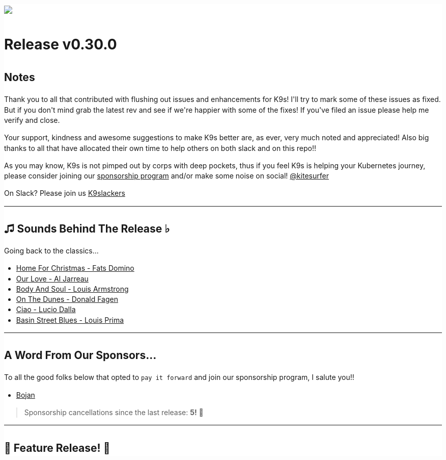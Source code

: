 <img src="https://raw.githubusercontent.com/Ya-hwon/k9s/master/assets/k9s-xmas.png" align="center" width="800" height="auto"/>

# Release v0.30.0

## Notes

Thank you to all that contributed with flushing out issues and enhancements for K9s!
I'll try to mark some of these issues as fixed. But if you don't mind grab the latest rev
and see if we're happier with some of the fixes!
If you've filed an issue please help me verify and close.

Your support, kindness and awesome suggestions to make K9s better are, as ever, very much noted and appreciated!
Also big thanks to all that have allocated their own time to help others on both slack and on this repo!!

As you may know, K9s is not pimped out by corps with deep pockets, thus if you feel K9s is helping your Kubernetes journey,
please consider joining our [sponsorship program](https://github.com/sponsors/derailed) and/or make some noise on social! [@kitesurfer](https://twitter.com/kitesurfer)

On Slack? Please join us [K9slackers](https://join.slack.com/t/k9sers/shared_invite/enQtOTA5MDEyNzI5MTU0LWQ1ZGI3MzliYzZhZWEyNzYxYzA3NjE0YTk1YmFmNzViZjIyNzhkZGI0MmJjYzhlNjdlMGJhYzE2ZGU1NjkyNTM)

---

## ♫ Sounds Behind The Release ♭

Going back to the classics...

* [Home For Christmas - Fats Domino](https://www.youtube.com/watch?v=ykAVdPz8o1Q)
* [Our Love - Al Jarreau](https://www.youtube.com/watch?v=9ztMe6GIwi8)
* [Body And Soul - Louis Armstrong](https://www.youtube.com/watch?v=2Gnz69TbqHQ)
* [On The Dunes - Donald Fagen](https://www.youtube.com/watch?v=QoVT3XcMVvk)
* [Ciao - Lucio Dalla](https://www.youtube.com/watch?v=qcqXcmKu_I4)
* [Basin Street Blues - Louis Prima](https://www.youtube.com/watch?v=IijXXXpUefM&list=RDIijXXXpUefM&start_radio=1)

---

## A Word From Our Sponsors...

To all the good folks below that opted to `pay it forward` and join our sponsorship program, I salute you!!

* [Bojan](https://github.com/rbojan)

> Sponsorship cancellations since the last release: **5!** 🥹

---

## 🎄 Feature Release! 🎄

